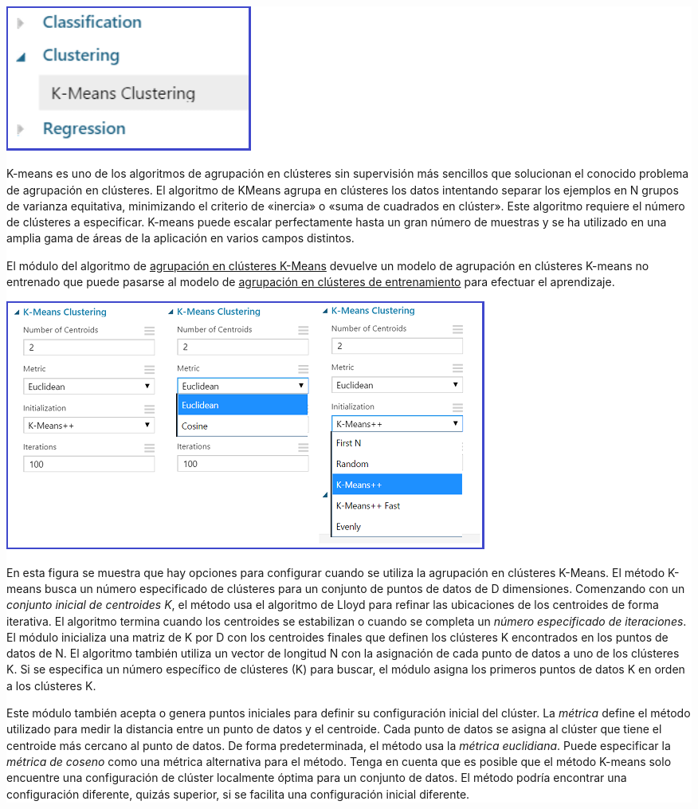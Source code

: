 ![Experimento de algoritmo de agrupación en clústeres K-Means: captura de pantalla](./media/machine-learning-algorithm-choice/k-means-clustering-algorithm-menu.png)

K-means es uno de los algoritmos de agrupación en clústeres sin supervisión más sencillos que solucionan el conocido problema de agrupación en clústeres. El algoritmo de KMeans agrupa en clústeres los datos intentando separar los ejemplos en N grupos de varianza equitativa, minimizando el criterio de «inercia» o «suma de cuadrados en clúster». Este algoritmo requiere el número de clústeres a especificar. K-means puede escalar perfectamente hasta un gran número de muestras y se ha utilizado en una amplia gama de áreas de la aplicación en varios campos distintos.

El módulo del algoritmo de [agrupación en clústeres K-Means][k-means-clustering] devuelve un modelo de agrupación en clústeres K-means no entrenado que puede pasarse al modelo de [agrupación en clústeres de entrenamiento][train-clustering-model] para efectuar el aprendizaje.

![screenshot_of_experiment](./media/machine-learning-algorithm-choice/k4.png)

En esta figura se muestra que hay opciones para configurar cuando se utiliza la agrupación en clústeres K-Means. El método K-means busca un número especificado de clústeres para un conjunto de puntos de datos de D dimensiones. Comenzando con un *conjunto inicial de centroides K*, el método usa el algoritmo de Lloyd para refinar las ubicaciones de los centroides de forma iterativa. El algoritmo termina cuando los centroides se estabilizan o cuando se completa un *número especificado de iteraciones*. El módulo inicializa una matriz de K por D con los centroides finales que definen los clústeres K encontrados en los puntos de datos de N. El algoritmo también utiliza un vector de longitud N con la asignación de cada punto de datos a uno de los clústeres K. Si se especifica un número específico de clústeres (K) para buscar, el módulo asigna los primeros puntos de datos K en orden a los clústeres K.


Este módulo también acepta o genera puntos iniciales para definir su configuración inicial del clúster. La *métrica* define el método utilizado para medir la distancia entre un punto de datos y el centroide. Cada punto de datos se asigna al clúster que tiene el centroide más cercano al punto de datos. De forma predeterminada, el método usa la *métrica euclidiana*. Puede especificar la *métrica de coseno* como una métrica alternativa para el método. Tenga en cuenta que es posible que el método K-means solo encuentre una configuración de clúster localmente óptima para un conjunto de datos. El método podría encontrar una configuración diferente, quizás superior, si se facilita una configuración inicial diferente.


[k-means-clustering]: https://msdn.microsoft.com/library/azure/5049a09b-bd90-4c4e-9b46-7c87e3a36810/
[train-clustering-model]: https://msdn.microsoft.com/library/azure/bb43c744-f7fa-41d0-ae67-74ae75da3ffd/
[bayesian-linear-regression]: https://msdn.microsoft.com/library/azure/ee12de50-2b34-4145-aec0-23e0485da308/
[boosted-decision-tree-regression]: https://msdn.microsoft.com/library/azure/0207d252-6c41-4c77-84c3-73bdf1ac5960/
[decision-forest-regression]: https://msdn.microsoft.com/library/azure/562988b2-e740-4e3a-8131-358391bad755/
[linear-regression]: https://msdn.microsoft.com/library/azure/31960a6f-789b-4cf7-88d6-2e1152c0bd1a/
[neural-network-regression]: https://msdn.microsoft.com/library/azure/d7ee222c-669f-4200-a576-a761a9c1a928/
[ordinal-regression]: https://msdn.microsoft.com/library/azure/ffb557f8-dc7f-44bd-8fd0-b25666dd23f1/
[poisson-regression]: https://msdn.microsoft.com/library/azure/80e21b9d-3827-40d8-b733-b53148becbc2/